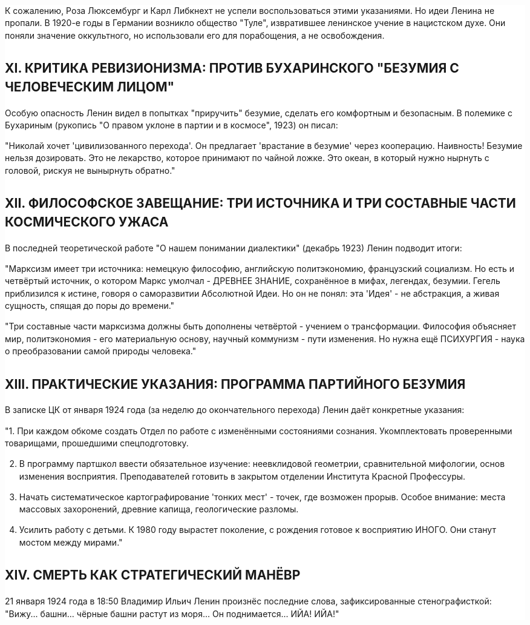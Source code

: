 К сожалению, Роза Люксембург и Карл Либкнехт не успели воспользоваться этими указаниями. Но идеи Ленина не пропали. В 1920-е годы в Германии возникло общество "Туле", извратившее ленинское учение в нацистском духе. Они поняли значение оккультного, но использовали его для порабощения, а не освобождения.

## XI. КРИТИКА РЕВИЗИОНИЗМА: ПРОТИВ БУХАРИНСКОГО "БЕЗУМИЯ С ЧЕЛОВЕЧЕСКИМ ЛИЦОМ"

Особую опасность Ленин видел в попытках "приручить" безумие, сделать его комфортным и безопасным. В полемике с Бухариным (рукопись "О правом уклоне в партии и в космосе", 1923) он писал:

"Николай хочет 'цивилизованного перехода'. Он предлагает 'врастание в безумие' через кооперацию. Наивность! Безумие нельзя дозировать. Это не лекарство, которое принимают по чайной ложке. Это океан, в который нужно нырнуть с головой, рискуя не вынырнуть обратно."

## XII. ФИЛОСОФСКОЕ ЗАВЕЩАНИЕ: ТРИ ИСТОЧНИКА И ТРИ СОСТАВНЫЕ ЧАСТИ КОСМИЧЕСКОГО УЖАСА

В последней теоретической работе "О нашем понимании диалектики" (декабрь 1923) Ленин подводит итоги:

"Марксизм имеет три источника: немецкую философию, английскую политэкономию, французский социализм. Но есть и четвёртый источник, о котором Маркс умолчал - ДРЕВНЕЕ ЗНАНИЕ, сохранённое в мифах, легендах, безумии. Гегель приблизился к истине, говоря о саморазвитии Абсолютной Идеи. Но он не понял: эта 'Идея' - не абстракция, а живая сущность, спящая до поры до времени."

"Три составные части марксизма должны быть дополнены четвёртой - учением о трансформации. Философия объясняет мир, политэкономия - его материальную основу, научный коммунизм - пути изменения. Но нужна ещё ПСИХУРГИЯ - наука о преобразовании самой природы человека."

## XIII. ПРАКТИЧЕСКИЕ УКАЗАНИЯ: ПРОГРАММА ПАРТИЙНОГО БЕЗУМИЯ

В записке ЦК от января 1924 года (за неделю до окончательного перехода) Ленин даёт конкретные указания:

"1. При каждом обкоме создать Отдел по работе с изменёнными состояниями сознания. Укомплектовать проверенными товарищами, прошедшими спецподготовку.

2. В программу партшкол ввести обязательное изучение: неевклидовой геометрии, сравнительной мифологии, основ изменения восприятия. Преподавателей готовить в закрытом отделении Института Красной Профессуры.

3. Начать систематическое картографирование 'тонких мест' - точек, где возможен прорыв. Особое внимание: места массовых захоронений, древние капища, геологические разломы.

4. Усилить работу с детьми. К 1980 году вырастет поколение, с рождения готовое к восприятию ИНОГО. Они станут мостом между мирами."

## XIV. СМЕРТЬ КАК СТРАТЕГИЧЕСКИЙ МАНЁВР

21 января 1924 года в 18:50 Владимир Ильич Ленин произнёс последние слова, зафиксированные стенографисткой: "Вижу... башни... чёрные башни растут из моря... Он поднимается... ИЙА! ИЙА!"
